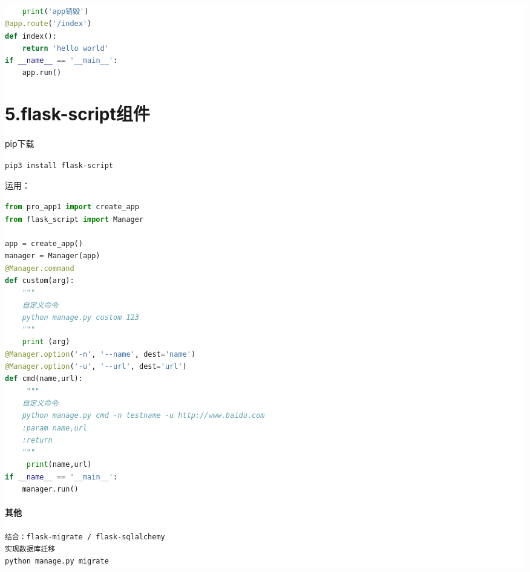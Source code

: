 ```python
    print('app销毁')
@app.route('/index')
def index():
    return 'hello world'
if __name__ == '__main__':
    app.run()
```
# 5.flask-script组件
pip下载
```
pip3 install flask-script
```
运用：
```python
from pro_app1 import create_app
from flask_script import Manager

app = create_app()
manager = Manager(app)
@Manager.command
def custom(arg):
    """
    自定义命令
    python manage.py custom 123
    """
    print (arg)
@Manager.option('-n', '--name', dest='name')
@Manager.option('-u', '--url', dest='url')
def cmd(name,url):
     """
    自定义命令
    python manage.py cmd -n testname -u http://www.baidu.com
    :param name,url
    :return
    """
     print(name,url)
if __name__ == '__main__':
    manager.run()
```
#### 其他
```
结合：flask-migrate / flask-sqlalchemy
实现数据库迁移
python manage.py migrate
```